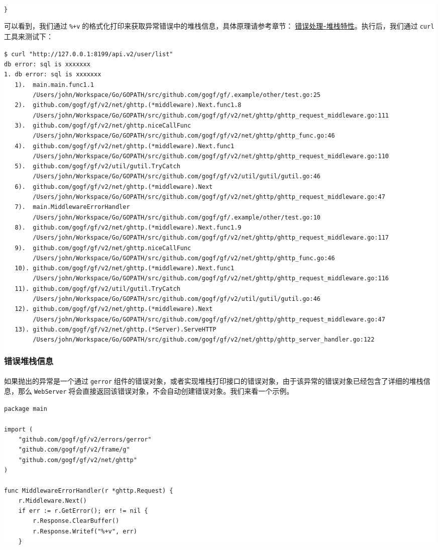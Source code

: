 ```
}
```

可以看到，我们通过 `%+v` 的格式化打印来获取异常错误中的堆栈信息，具体原理请参考章节： [错误处理-堆栈特性](output/goframe-v2.1-md/核心组件-重点/错误处理/错误处理-堆栈特性)。执行后，我们通过 `curl` 工具来测试下：

```
$ curl "http://127.0.0.1:8199/api.v2/user/list"
db error: sql is xxxxxxx
1. db error: sql is xxxxxxx
   1).  main.main.func1.1
    	/Users/john/Workspace/Go/GOPATH/src/github.com/gogf/gf/.example/other/test.go:25
   2).  github.com/gogf/gf/v2/net/ghttp.(*middleware).Next.func1.8
    	/Users/john/Workspace/Go/GOPATH/src/github.com/gogf/gf/v2/net/ghttp/ghttp_request_middleware.go:111
   3).  github.com/gogf/gf/v2/net/ghttp.niceCallFunc
    	/Users/john/Workspace/Go/GOPATH/src/github.com/gogf/gf/v2/net/ghttp/ghttp_func.go:46
   4).  github.com/gogf/gf/v2/net/ghttp.(*middleware).Next.func1
    	/Users/john/Workspace/Go/GOPATH/src/github.com/gogf/gf/v2/net/ghttp/ghttp_request_middleware.go:110
   5).  github.com/gogf/gf/v2/util/gutil.TryCatch
    	/Users/john/Workspace/Go/GOPATH/src/github.com/gogf/gf/v2/util/gutil/gutil.go:46
   6).  github.com/gogf/gf/v2/net/ghttp.(*middleware).Next
    	/Users/john/Workspace/Go/GOPATH/src/github.com/gogf/gf/v2/net/ghttp/ghttp_request_middleware.go:47
   7).  main.MiddlewareErrorHandler
    	/Users/john/Workspace/Go/GOPATH/src/github.com/gogf/gf/.example/other/test.go:10
   8).  github.com/gogf/gf/v2/net/ghttp.(*middleware).Next.func1.9
    	/Users/john/Workspace/Go/GOPATH/src/github.com/gogf/gf/v2/net/ghttp/ghttp_request_middleware.go:117
   9).  github.com/gogf/gf/v2/net/ghttp.niceCallFunc
    	/Users/john/Workspace/Go/GOPATH/src/github.com/gogf/gf/v2/net/ghttp/ghttp_func.go:46
   10). github.com/gogf/gf/v2/net/ghttp.(*middleware).Next.func1
    	/Users/john/Workspace/Go/GOPATH/src/github.com/gogf/gf/v2/net/ghttp/ghttp_request_middleware.go:116
   11). github.com/gogf/gf/v2/util/gutil.TryCatch
    	/Users/john/Workspace/Go/GOPATH/src/github.com/gogf/gf/v2/util/gutil/gutil.go:46
   12). github.com/gogf/gf/v2/net/ghttp.(*middleware).Next
    	/Users/john/Workspace/Go/GOPATH/src/github.com/gogf/gf/v2/net/ghttp/ghttp_request_middleware.go:47
   13). github.com/gogf/gf/v2/net/ghttp.(*Server).ServeHTTP
    	/Users/john/Workspace/Go/GOPATH/src/github.com/gogf/gf/v2/net/ghttp/ghttp_server_handler.go:122
```

### 错误堆栈信息

如果抛出的异常是一个通过 `gerror` 组件的错误对象，或者实现堆栈打印接口的错误对象，由于该异常的错误对象已经包含了详细的堆栈信息，那么 `WebServer` 将会直接返回该错误对象，不会自动创建错误对象。我们来看一个示例。

```
package main

import (
	"github.com/gogf/gf/v2/errors/gerror"
	"github.com/gogf/gf/v2/frame/g"
	"github.com/gogf/gf/v2/net/ghttp"
)

func MiddlewareErrorHandler(r *ghttp.Request) {
	r.Middleware.Next()
	if err := r.GetError(); err != nil {
		r.Response.ClearBuffer()
		r.Response.Writef("%+v", err)
	}
```